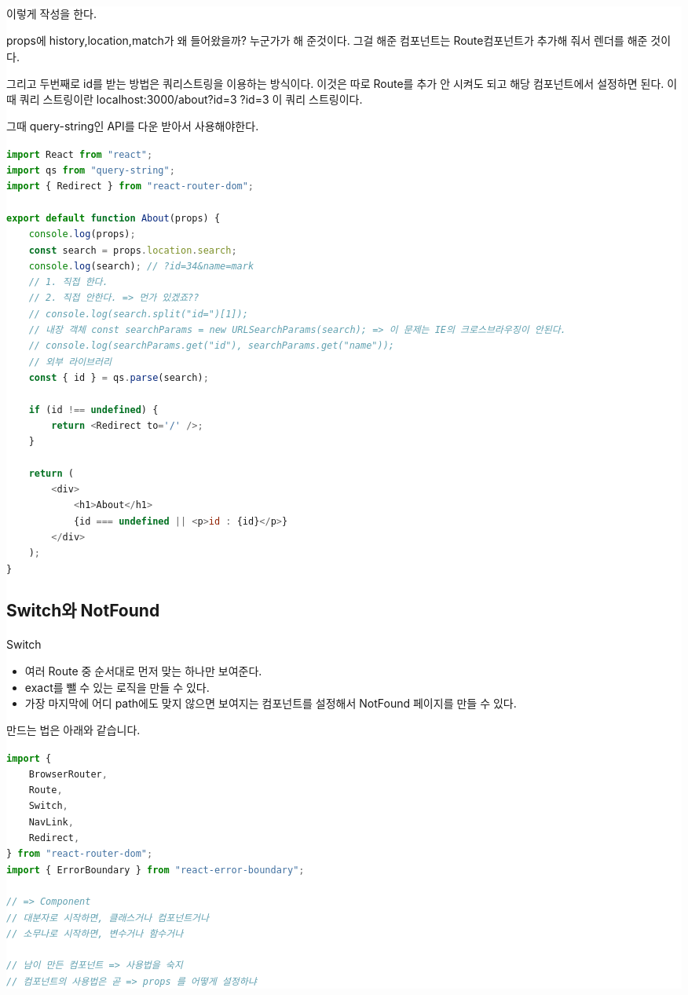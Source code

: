 이렇게 작성을 한다.

props에 history,location,match가 왜 들어왔을까? 누군가가 해 준것이다. 그걸 해준 컴포넌트는 Route컴포넌트가 추가해 줘서 렌더를 해준 것이다.

그리고 두번째로 id를 받는 방법은 쿼리스트링을 이용하는 방식이다.
이것은 따로 Route를 추가 안 시켜도 되고 해당 컴포넌트에서 설정하면 된다.
이때 쿼리 스트링이란 localhost:3000/about?id=3
?id=3 이 쿼리 스트링이다.

그때 query-string인 API를 다운 받아서 사용해야한다.

```js
import React from "react";
import qs from "query-string";
import { Redirect } from "react-router-dom";

export default function About(props) {
	console.log(props);
	const search = props.location.search;
	console.log(search); // ?id=34&name=mark
	// 1. 직접 한다.
	// 2. 직접 안한다. => 먼가 있겠죠??
	// console.log(search.split("id=")[1]);
	// 내장 객체 const searchParams = new URLSearchParams(search); => 이 문제는 IE의 크로스브라우징이 안된다.
	// console.log(searchParams.get("id"), searchParams.get("name"));
	// 외부 라이브러리
	const { id } = qs.parse(search);

	if (id !== undefined) {
		return <Redirect to='/' />;
	}

	return (
		<div>
			<h1>About</h1>
			{id === undefined || <p>id : {id}</p>}
		</div>
	);
}
```

## Switch와 NotFound

Switch

- 여러 Route 중 순서대로 먼저 맞는 하나만 보여준다.
- exact를 뺄 수 있는 로직을 만들 수 있다.
- 가장 마지막에 어디 path에도 맞지 않으면 보여지는 컴포넌트를 설정해서 NotFound 페이지를 만들 수 있다.

만드는 법은 아래와 같습니다.

```js
import {
	BrowserRouter,
	Route,
	Switch,
	NavLink,
	Redirect,
} from "react-router-dom";
import { ErrorBoundary } from "react-error-boundary";

// => Component
// 대분자로 시작하면, 클래스거나 컴포넌트거나
// 소무나로 시작하면, 변수거나 함수거나

// 남이 만든 컴포넌트 => 사용법을 숙지
// 컴포넌트의 사용법은 곧 => props 를 어떻게 설정하냐
```
